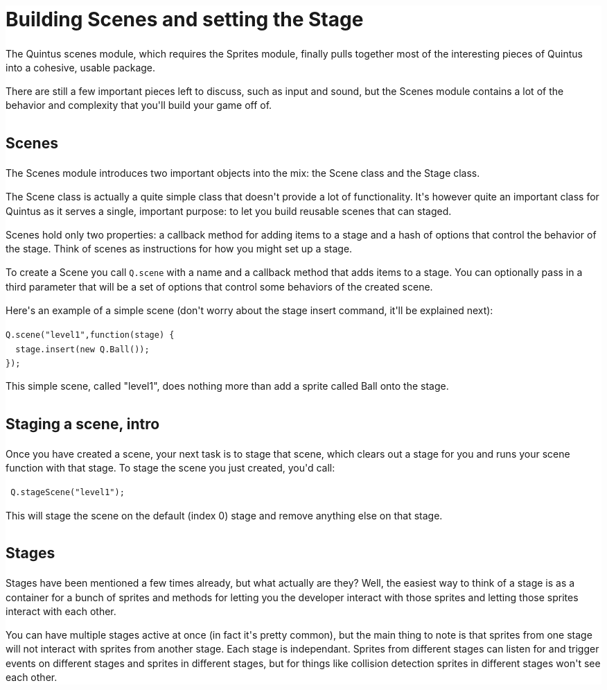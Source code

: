 # Building Scenes and setting the Stage

The Quintus scenes module, which requires the Sprites module, finally pulls together most of the interesting pieces of Quintus into a cohesive, usable package.

There are still a few important pieces left to discuss, such as input and sound, but the Scenes module contains a lot of the behavior and complexity that you'll build your game off of.

## Scenes

The Scenes module introduces two important objects into the mix: the Scene class and the Stage class. 

The Scene class is actually a quite simple class that doesn't provide a lot of functionality. It's however quite an important class for Quintus as it serves a single, important purpose: to let you build reusable scenes that can staged.

Scenes hold only two properties: a callback method for adding items to a stage and a hash of options that control the behavior of the stage. Think of scenes as instructions for how you might set up a stage.

To create a Scene you call `Q.scene` with a name and a callback method that adds items to a stage. You can optionally pass in a third parameter that will be a set of options that control some behaviors of the created scene.

Here's an example of a simple scene (don't worry about the stage insert command, it'll be explained next):

    Q.scene("level1",function(stage) {
      stage.insert(new Q.Ball());
    });
    
This simple scene, called "level1", does nothing more than add a sprite called Ball onto the stage.

## Staging a scene, intro

Once you have created a scene, your next task is to stage that scene, which clears out a stage for you and runs your scene function with that stage. To stage the scene you just created, you'd call:

     Q.stageScene("level1");
    
This will stage the scene on the default (index 0) stage and remove anything else on that stage.

## Stages

Stages have been mentioned a few times already, but what actually are they? Well, the easiest way to think of a stage is as a container for a bunch of sprites and methods for letting you the developer interact with those sprites and letting those sprites interact with each other.

You can have multiple stages active at once (in fact it's pretty common), but the main thing to note is that sprites from one stage will not interact with sprites from another stage. Each stage is independant. Sprites from different stages can listen for and trigger events on different stages and sprites in different stages, but for things like collision detection sprites in different stages won't see each other.
